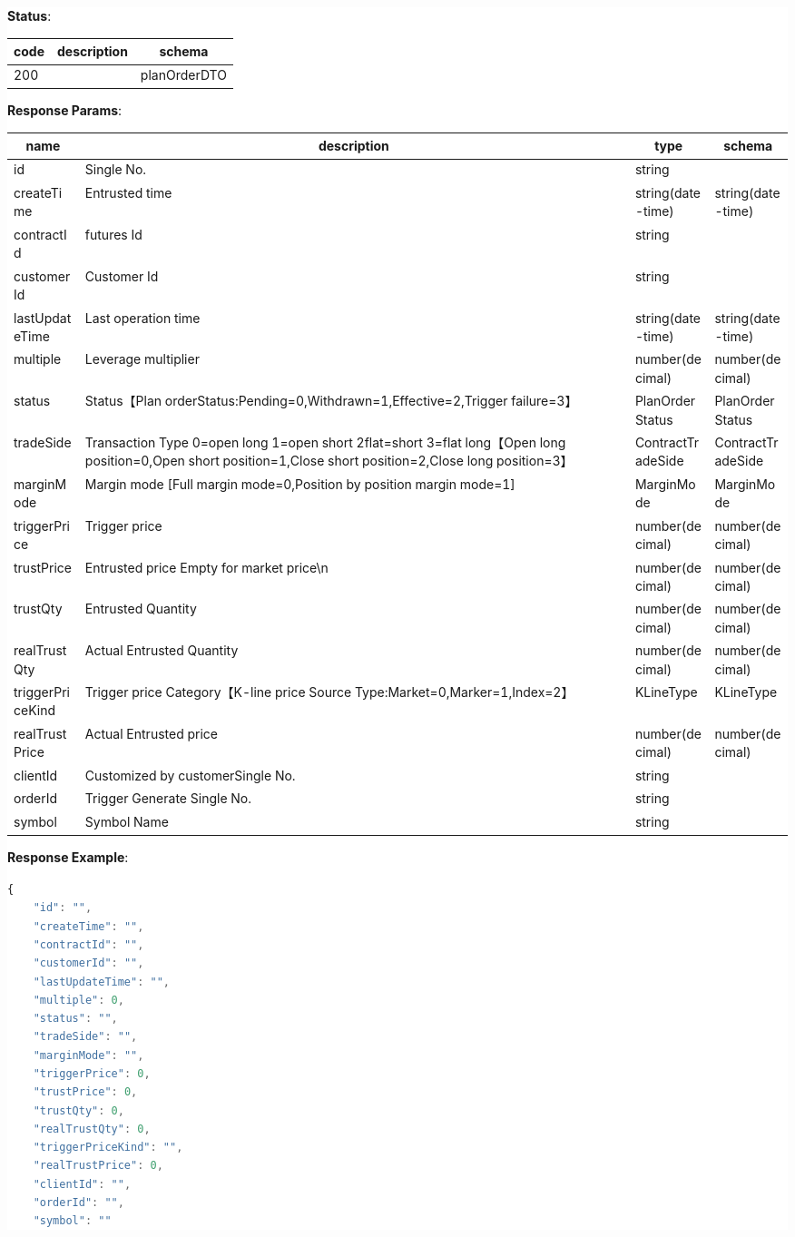 
**Status**:


| code | description | schema |
| -------- | -------- | ----- | 
|200||planOrderDTO|


**Response Params**:


| name | description | type | schema |
| -------- | -------- | ----- |----- | 
|id|Single No.|string||
|createTime|Entrusted time|string(date-time)|string(date-time)|
|contractId|futures Id|string||
|customerId|Customer Id|string||
|lastUpdateTime|Last operation time|string(date-time)|string(date-time)|
|multiple|Leverage multiplier|number(decimal)|number(decimal)|
|status|Status【Plan orderStatus:Pending=0,Withdrawn=1,Effective=2,Trigger failure=3】|PlanOrderStatus|PlanOrderStatus|
|tradeSide|Transaction Type 0=open long 1=open short 2flat=short 3=flat long【Open long position=0,Open short position=1,Close short position=2,Close long position=3】|ContractTradeSide|ContractTradeSide|
|marginMode|Margin mode [Full margin mode=0,Position by position margin mode=1]|MarginMode|MarginMode|
|triggerPrice|Trigger price|number(decimal)|number(decimal)|
|trustPrice|Entrusted price Empty for market price\n |number(decimal)|number(decimal)|
|trustQty|Entrusted Quantity|number(decimal)|number(decimal)|
|realTrustQty|Actual Entrusted Quantity|number(decimal)|number(decimal)|
|triggerPriceKind|Trigger price Category【K-line price Source Type:Market=0,Marker=1,Index=2】|KLineType|KLineType|
|realTrustPrice|Actual Entrusted price|number(decimal)|number(decimal)|
|clientId|Customized by customerSingle No.|string||
|orderId|Trigger Generate Single No.|string||
|symbol|Symbol Name|string||


**Response Example**:
```javascript
{
	"id": "",
	"createTime": "",
	"contractId": "",
	"customerId": "",
	"lastUpdateTime": "",
	"multiple": 0,
	"status": "",
	"tradeSide": "",
	"marginMode": "",
	"triggerPrice": 0,
	"trustPrice": 0,
	"trustQty": 0,
	"realTrustQty": 0,
	"triggerPriceKind": "",
	"realTrustPrice": 0,
	"clientId": "",
	"orderId": "",
	"symbol": ""
```